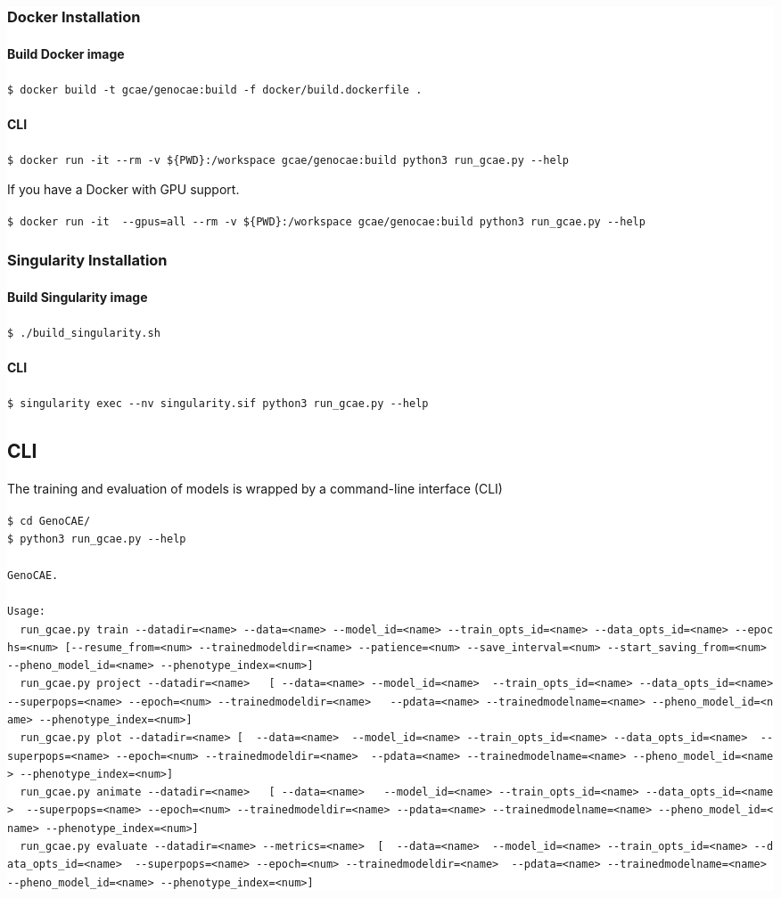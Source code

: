 ### Docker Installation

#### Build Docker image

```
$ docker build -t gcae/genocae:build -f docker/build.dockerfile .
```

#### CLI

```
$ docker run -it --rm -v ${PWD}:/workspace gcae/genocae:build python3 run_gcae.py --help
```

If you have a Docker with GPU support.
```
$ docker run -it  --gpus=all --rm -v ${PWD}:/workspace gcae/genocae:build python3 run_gcae.py --help
```

### Singularity Installation

#### Build Singularity image

```
$ ./build_singularity.sh
```

#### CLI

```
$ singularity exec --nv singularity.sif python3 run_gcae.py --help
```

## CLI

The training and evaluation of models is wrapped by a command-line interface (CLI)


    $ cd GenoCAE/
    $ python3 run_gcae.py --help

    GenoCAE.

    Usage:
      run_gcae.py train --datadir=<name> --data=<name> --model_id=<name> --train_opts_id=<name> --data_opts_id=<name> --epochs=<num> [--resume_from=<num> --trainedmodeldir=<name> --patience=<num> --save_interval=<num> --start_saving_from=<num> --pheno_model_id=<name> --phenotype_index=<num>]
      run_gcae.py project --datadir=<name>   [ --data=<name> --model_id=<name>  --train_opts_id=<name> --data_opts_id=<name> --superpops=<name> --epoch=<num> --trainedmodeldir=<name>   --pdata=<name> --trainedmodelname=<name> --pheno_model_id=<name> --phenotype_index=<num>]
      run_gcae.py plot --datadir=<name> [  --data=<name>  --model_id=<name> --train_opts_id=<name> --data_opts_id=<name>  --superpops=<name> --epoch=<num> --trainedmodeldir=<name>  --pdata=<name> --trainedmodelname=<name> --pheno_model_id=<name> --phenotype_index=<num>]
      run_gcae.py animate --datadir=<name>   [ --data=<name>   --model_id=<name> --train_opts_id=<name> --data_opts_id=<name>  --superpops=<name> --epoch=<num> --trainedmodeldir=<name> --pdata=<name> --trainedmodelname=<name> --pheno_model_id=<name> --phenotype_index=<num>]
      run_gcae.py evaluate --datadir=<name> --metrics=<name>  [  --data=<name>  --model_id=<name> --train_opts_id=<name> --data_opts_id=<name>  --superpops=<name> --epoch=<num> --trainedmodeldir=<name>  --pdata=<name> --trainedmodelname=<name> --pheno_model_id=<name> --phenotype_index=<num>]
